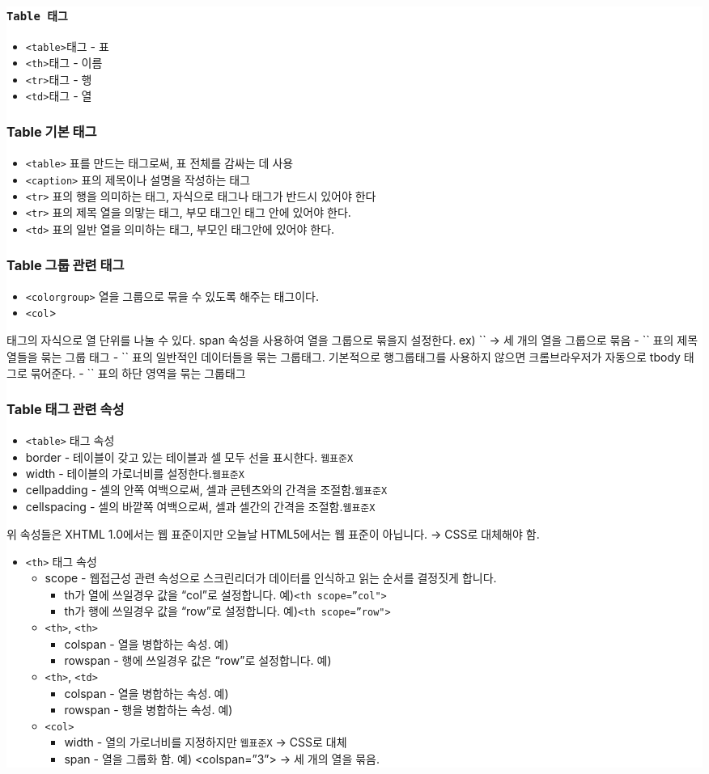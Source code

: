 ### `Table 태그`

- `<table>`태그 - 표
- `<th>`태그 - 이름
- `<tr>`태그 - 행
- `<td>`태그 - 열

### Table 기본 태그

- `<table>`
표를 만드는 태그로써, 표 전체를 감싸는 데 사용
- `<caption>`
표의 제목이나 설명을 작성하는 태그
- `<tr>`
표의 행을 의미하는 태그, 자식으로 <th>태그나 <td>태그가 반드시 있어야 한다
- `<tr>`
표의 제목 열을 의맣는 태그, 부모 태그인 <tr>태그 안에 있어야 한다.
- `<td>`
표의 일반 열을 의미하는 태그, 부모인 <tr>태그안에 있어야 한다.

### Table 그룹 관련 태그

- `<colorgroup>`
열을 그룹으로 묶을 수 있도록 해주는 태그이다.
- `<col`>
<colgroup>태그의 자식으로 열 단위를 나눌 수 있다. span 속성을 사용하여 열을 그룹으로 묶을지 설정한다.
ex) `<col span=”3”>` → 세 개의 열을 그룹으로 묶음
- `<thead>`
표의 제목 열들을 묶는 그룹 태그
- `<tbody>`
표의 일반적인 데이터들을 묶는 그룹태그.
기본적으로 행그룹태그를 사용하지 않으면 크롬브라우저가 자동으로 tbody 태그로 묶어준다.
- `<tfoot>`
표의 하단 영역을 묶는 그룹태그

### Table 태그 관련 속성

- `<table>` 태그 속성
- border - 테이블이 갖고 있는 테이블과 셀 모두 선을 표시한다. `웹표준X`
- width - 테이블의 가로너비를 설정한다.`웹표준X`
- cellpadding - 셀의 안쪽 여백으로써, 셀과 콘텐츠와의 간격을 조절함.`웹표준X`
- cellspacing - 셀의 바깥쪽 여백으로써, 셀과 셀간의 간격을 조절함.`웹표준X`

위 속성들은 XHTML 1.0에서는 웹 표준이지만 오늘날 HTML5에서는 웹 표준이 아닙니다. → CSS로 대체해야 함.

- `<th>` 태그 속성
    - scope - 웹접근성 관련 속성으로 스크린리더가 데이터를 인식하고 읽는 순서를 결정짓게 합니다.
        - th가 열에 쓰일경우 값을 “col”로 설정합니다. 예)`<th scope=”col">`
        - th가 행에 쓰일경우 값을 “row”로 설정합니다. 예)`<th scope=”row">`
    - `<th>`, `<th>`
        - colspan - 열을 병합하는 속성. 예) <td colspan=”2”>
        - rowspan - 행에 쓰일경우 값은 “row”로 설정합니다. 예) <th scope=”row”>
    - `<th>`, `<td>`
        - colspan - 열을 병합하는 속성. 예) <td colspan=”2”>
        - rowspan - 행을 병합하는 속성. 예) <td rowspan=”2”>
    - `<col>`
        - width - 열의 가로너비를 지정하지만 `웹표준X` → CSS로 대체
        - span - 열을 그룹화 함. 예) <colspan=”3”> → 세 개의 열을 묶음.
